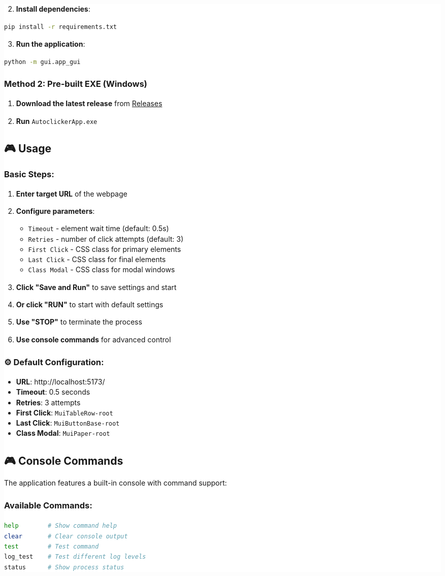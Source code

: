2. **Install dependencies**:
```bash
pip install -r requirements.txt
```

3. **Run the application**:
```bash
python -m gui.app_gui
```

### Method 2: Pre-built EXE (Windows)

1. **Download the latest release** from [Releases](https://github.com/Kirill2245/AutoclickerApp/releases)

2. **Run** `AutoclickerApp.exe`

## 🎮 Usage

### Basic Steps:

1. **Enter target URL** of the webpage
2. **Configure parameters**:
   - `Timeout` - element wait time (default: 0.5s)
   - `Retries` - number of click attempts (default: 3)
   - `First Click` - CSS class for primary elements
   - `Last Click` - CSS class for final elements
   - `Class Modal` - CSS class for modal windows

3. **Click "Save and Run"** to save settings and start
4. **Or click "RUN"** to start with default settings
5. **Use "STOP"** to terminate the process
6. **Use console commands** for advanced control

### ⚙️ Default Configuration:

- **URL**: http://localhost:5173/
- **Timeout**: 0.5 seconds
- **Retries**: 3 attempts
- **First Click**: `MuiTableRow-root`
- **Last Click**: `MuiButtonBase-root`
- **Class Modal**: `MuiPaper-root`

## 🎮 Console Commands

The application features a built-in console with command support:

### Available Commands:

```bash
help        # Show command help
clear       # Clear console output
test        # Test command
log_test    # Test different log levels
status      # Show process status
```
